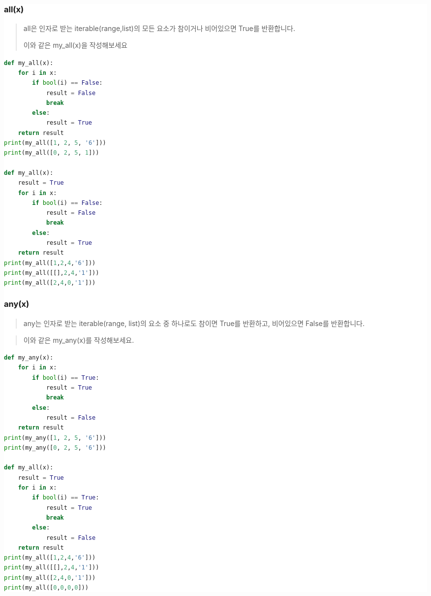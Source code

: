 ### all(x)

> all은 인자로 받는 iterable(range,list)의 모든 요소가 참이거나 비어있으면 True를 반환합니다.
>
> 이와 같은 my_all(x)을 작성해보세요

```python
def my_all(x):
    for i in x:
        if bool(i) == False:
            result = False
            break
        else:
            result = True
    return result
print(my_all([1, 2, 5, '6']))
print(my_all([0, 2, 5, 1]))

def my_all(x):
    result = True
    for i in x:
        if bool(i) == False:
            result = False
            break
        else:
            result = True
    return result
print(my_all([1,2,4,'6']))
print(my_all([[],2,4,'1']))
print(my_all([2,4,0,'1']))
```

### any(x)

> any는 인자로 받는 iterable(range, list)의 요소 중 하나로도 참이면 True를 반환하고, 비어있으면 False를 반환합니다.

> 이와 같은 my_any(x)를 작성해보세요.

```python
def my_any(x):
    for i in x:
        if bool(i) == True:
            result = True
            break
        else:
            result = False
    return result
print(my_any([1, 2, 5, '6']))
print(my_any([0, 2, 5, '6']))

def my_all(x):
    result = True
    for i in x:
        if bool(i) == True:
            result = True
            break
        else:
            result = False
    return result
print(my_all([1,2,4,'6']))
print(my_all([[],2,4,'1']))
print(my_all([2,4,0,'1']))
print(my_all([0,0,0,0]))
```
